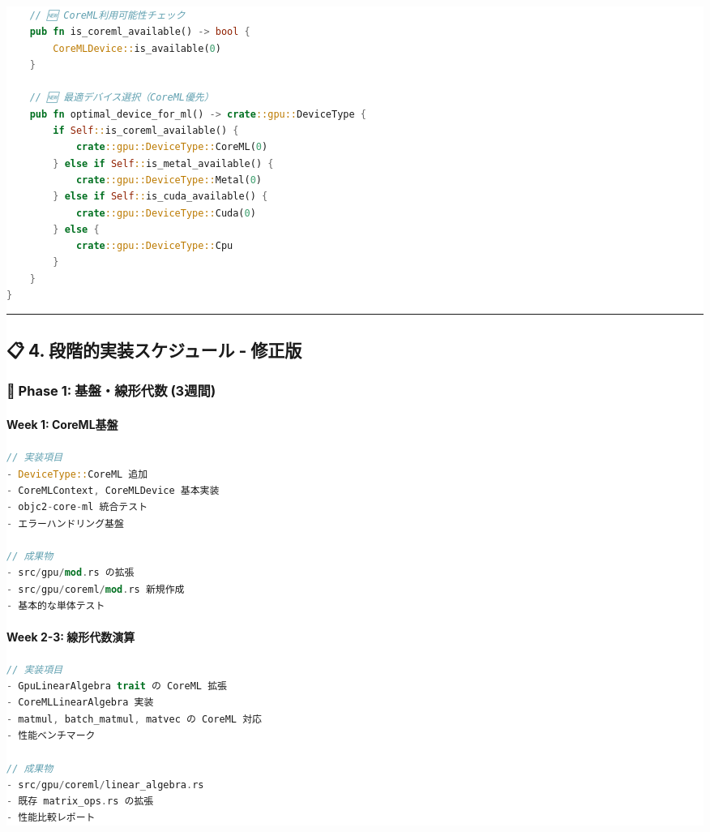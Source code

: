 ```rust
    // 🆕 CoreML利用可能性チェック
    pub fn is_coreml_available() -> bool {
        CoreMLDevice::is_available(0)
    }

    // 🆕 最適デバイス選択（CoreML優先）
    pub fn optimal_device_for_ml() -> crate::gpu::DeviceType {
        if Self::is_coreml_available() {
            crate::gpu::DeviceType::CoreML(0)
        } else if Self::is_metal_available() {
            crate::gpu::DeviceType::Metal(0)
        } else if Self::is_cuda_available() {
            crate::gpu::DeviceType::Cuda(0)
        } else {
            crate::gpu::DeviceType::Cpu
        }
    }
}
```

---

## 📋 4. 段階的実装スケジュール - 修正版

### 🚀 Phase 1: 基盤・線形代数 (3週間)

#### **Week 1: CoreML基盤**
```rust
// 実装項目
- DeviceType::CoreML 追加
- CoreMLContext, CoreMLDevice 基本実装
- objc2-core-ml 統合テスト
- エラーハンドリング基盤

// 成果物
- src/gpu/mod.rs の拡張
- src/gpu/coreml/mod.rs 新規作成
- 基本的な単体テスト
```

#### **Week 2-3: 線形代数演算**
```rust
// 実装項目
- GpuLinearAlgebra trait の CoreML 拡張
- CoreMLLinearAlgebra 実装
- matmul, batch_matmul, matvec の CoreML 対応
- 性能ベンチマーク

// 成果物
- src/gpu/coreml/linear_algebra.rs
- 既存 matrix_ops.rs の拡張
- 性能比較レポート
```
